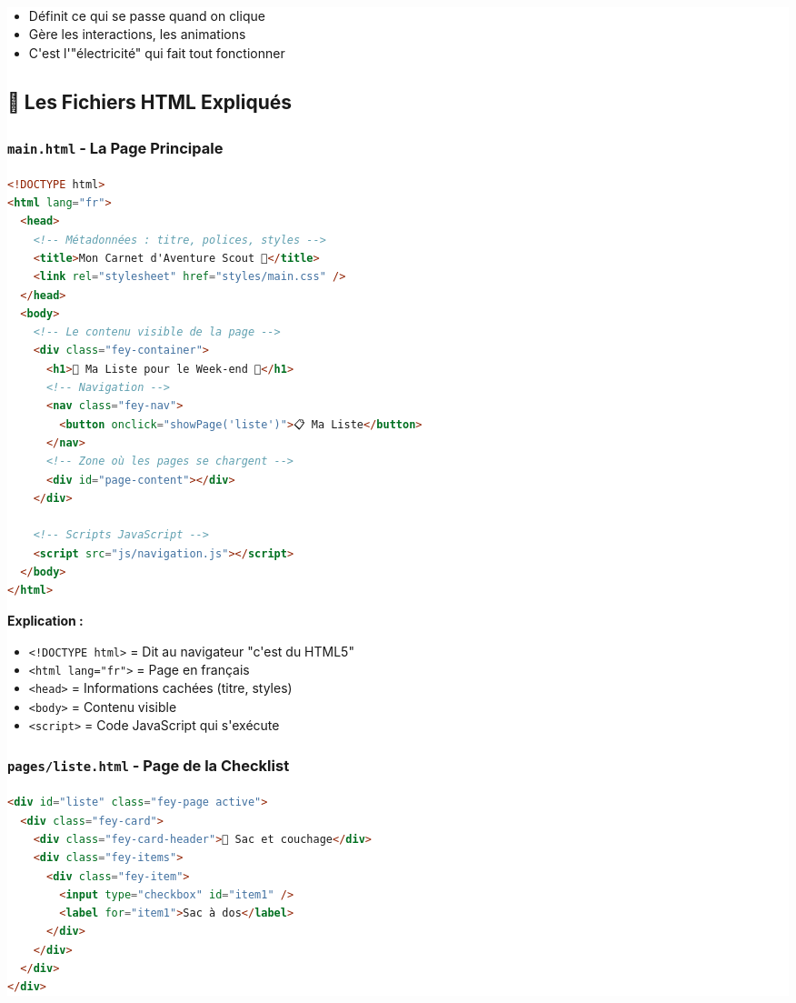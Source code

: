 - Définit ce qui se passe quand on clique
- Gère les interactions, les animations
- C'est l'"électricité" qui fait tout fonctionner

## 📄 Les Fichiers HTML Expliqués

### `main.html` - La Page Principale

```html
<!DOCTYPE html>
<html lang="fr">
  <head>
    <!-- Métadonnées : titre, polices, styles -->
    <title>Mon Carnet d'Aventure Scout 🌲</title>
    <link rel="stylesheet" href="styles/main.css" />
  </head>
  <body>
    <!-- Le contenu visible de la page -->
    <div class="fey-container">
      <h1>🌲 Ma Liste pour le Week-end 🌲</h1>
      <!-- Navigation -->
      <nav class="fey-nav">
        <button onclick="showPage('liste')">📋 Ma Liste</button>
      </nav>
      <!-- Zone où les pages se chargent -->
      <div id="page-content"></div>
    </div>

    <!-- Scripts JavaScript -->
    <script src="js/navigation.js"></script>
  </body>
</html>
```

**Explication :**

- `<!DOCTYPE html>` = Dit au navigateur "c'est du HTML5"
- `<html lang="fr">` = Page en français
- `<head>` = Informations cachées (titre, styles)
- `<body>` = Contenu visible
- `<script>` = Code JavaScript qui s'exécute

### `pages/liste.html` - Page de la Checklist

```html
<div id="liste" class="fey-page active">
  <div class="fey-card">
    <div class="fey-card-header">🎒 Sac et couchage</div>
    <div class="fey-items">
      <div class="fey-item">
        <input type="checkbox" id="item1" />
        <label for="item1">Sac à dos</label>
      </div>
    </div>
  </div>
</div>
```
